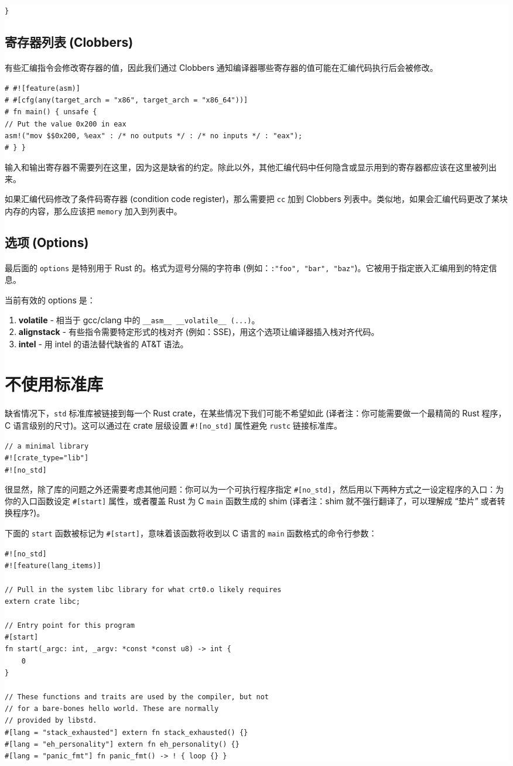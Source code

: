 ```
}
```

## 寄存器列表 (Clobbers)

有些汇编指令会修改寄存器的值，因此我们通过 Clobbers 通知编译器哪些寄存器的值可能在汇编代码执行后会被修改。

```
# #![feature(asm)]
# #[cfg(any(target_arch = "x86", target_arch = "x86_64"))]
# fn main() { unsafe {
// Put the value 0x200 in eax
asm!("mov $$0x200, %eax" : /* no outputs */ : /* no inputs */ : "eax");
# } }
```

输入和输出寄存器不需要列在这里，因为这是缺省的约定。除此以外，其他汇编代码中任何隐含或显示用到的寄存器都应该在这里被列出来。

如果汇编代码修改了条件码寄存器 (condition code register)，那么需要把 `cc` 加到 Clobbers 列表中。类似地，如果会汇编代码更改了某块内存的内容，那么应该把 `memory` 加入到列表中。

## 选项 (Options)

最后面的 `options` 是特别用于 Rust 的。格式为逗号分隔的字符串 (例如：`:"foo", "bar", "baz"`)。它被用于指定嵌入汇编用到的特定信息。

当前有效的 options 是：

1. **volatile** - 相当于 gcc/clang 中的 `__asm__ __volatile__ (...)`。
2. **alignstack** - 有些指令需要特定形式的栈对齐 (例如：SSE)，用这个选项让编译器插入栈对齐代码。
3. **intel** - 用 intel 的语法替代缺省的 AT&T 语法。

# 不使用标准库

缺省情况下，`std` 标准库被链接到每一个 Rust crate，在某些情况下我们可能不希望如此 (译者注：你可能需要做一个最精简的 Rust 程序，C 语言级别的尺寸)。这可以通过在 crate 层级设置 `#![no_std]` 属性避免 `rustc` 链接标准库。

```ignore
// a minimal library
#![crate_type="lib"]
#![no_std]
```

很显然，除了库的问题之外还需要考虑其他问题：你可以为一个可执行程序指定 `#[no_std]`，然后用以下两种方式之一设定程序的入口：为你的入口函数设定 `#[start]` 属性，或者覆盖 Rust 为 C `main` 函数生成的 shim (译者注：shim 就不强行翻译了，可以理解成 “垫片” 或者转换程序?)。

下面的 `start` 函数被标记为  `#[start]`，意味着该函数将收到以 C 语言的 `main` 函数格式的命令行参数：

```
#![no_std]
#![feature(lang_items)]

// Pull in the system libc library for what crt0.o likely requires
extern crate libc;

// Entry point for this program
#[start]
fn start(_argc: int, _argv: *const *const u8) -> int {
    0
}

// These functions and traits are used by the compiler, but not
// for a bare-bones hello world. These are normally
// provided by libstd.
#[lang = "stack_exhausted"] extern fn stack_exhausted() {}
#[lang = "eh_personality"] extern fn eh_personality() {}
#[lang = "panic_fmt"] fn panic_fmt() -> ! { loop {} }
```
